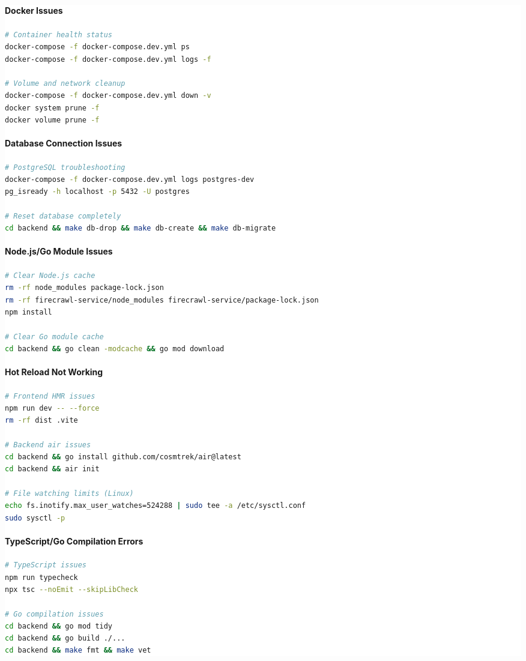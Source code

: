 #### Docker Issues
```bash
# Container health status
docker-compose -f docker-compose.dev.yml ps
docker-compose -f docker-compose.dev.yml logs -f

# Volume and network cleanup
docker-compose -f docker-compose.dev.yml down -v
docker system prune -f
docker volume prune -f
```

#### Database Connection Issues
```bash
# PostgreSQL troubleshooting
docker-compose -f docker-compose.dev.yml logs postgres-dev
pg_isready -h localhost -p 5432 -U postgres

# Reset database completely
cd backend && make db-drop && make db-create && make db-migrate
```

#### Node.js/Go Module Issues
```bash
# Clear Node.js cache
rm -rf node_modules package-lock.json
rm -rf firecrawl-service/node_modules firecrawl-service/package-lock.json
npm install

# Clear Go module cache
cd backend && go clean -modcache && go mod download
```

#### Hot Reload Not Working
```bash
# Frontend HMR issues
npm run dev -- --force
rm -rf dist .vite

# Backend air issues
cd backend && go install github.com/cosmtrek/air@latest
cd backend && air init

# File watching limits (Linux)
echo fs.inotify.max_user_watches=524288 | sudo tee -a /etc/sysctl.conf
sudo sysctl -p
```

#### TypeScript/Go Compilation Errors
```bash
# TypeScript issues
npm run typecheck
npx tsc --noEmit --skipLibCheck

# Go compilation issues
cd backend && go mod tidy
cd backend && go build ./...
cd backend && make fmt && make vet
```
